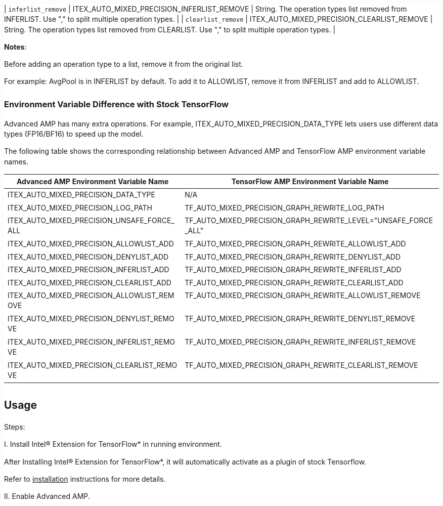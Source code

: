 | `inferlist_remove` | ITEX_AUTO_MIXED_PRECISION_INFERLIST_REMOVE | String. The operation types list removed from INFERLIST. Use "," to split multiple operation types.  |
| `clearlist_remove` | ITEX_AUTO_MIXED_PRECISION_CLEARLIST_REMOVE | String. The operation types list removed from CLEARLIST. Use "," to split multiple operation types.  |


**Notes**:

Before adding an operation type to a list, remove it from the original list.

For example: AvgPool is in INFERLIST by default. To add it to ALLOWLIST, remove it from INFERLIST and add to ALLOWLIST.

### Environment Variable Difference with Stock TensorFlow

Advanced AMP has many extra operations. For example, ITEX_AUTO_MIXED_PRECISION_DATA_TYPE lets users use different data types (FP16/BF16) to speed up the model.

The following table shows the corresponding relationship between Advanced AMP and TensorFlow AMP environment variable names.

| Advanced AMP Environment Variable Name     | TensorFlow AMP Environment Variable Name                        |
| ------------------------------------------ | ------------------------------------------------------------ |
| ITEX_AUTO_MIXED_PRECISION_DATA_TYPE        | N/A                                                          |
| ITEX_AUTO_MIXED_PRECISION_LOG_PATH         | TF_AUTO_MIXED_PRECISION_GRAPH_REWRITE_LOG_PATH               |
| ITEX_AUTO_MIXED_PRECISION_UNSAFE_FORCE_ALL | TF_AUTO_MIXED_PRECISION_GRAPH_REWRITE_LEVEL="UNSAFE_FORCE_ALL" |
| ITEX_AUTO_MIXED_PRECISION_ALLOWLIST_ADD    | TF_AUTO_MIXED_PRECISION_GRAPH_REWRITE_ALLOWLIST_ADD          |
| ITEX_AUTO_MIXED_PRECISION_DENYLIST_ADD     | TF_AUTO_MIXED_PRECISION_GRAPH_REWRITE_DENYLIST_ADD           |
| ITEX_AUTO_MIXED_PRECISION_INFERLIST_ADD    | TF_AUTO_MIXED_PRECISION_GRAPH_REWRITE_INFERLIST_ADD          |
| ITEX_AUTO_MIXED_PRECISION_CLEARLIST_ADD    | TF_AUTO_MIXED_PRECISION_GRAPH_REWRITE_CLEARLIST_ADD          |
| ITEX_AUTO_MIXED_PRECISION_ALLOWLIST_REMOVE | TF_AUTO_MIXED_PRECISION_GRAPH_REWRITE_ALLOWLIST_REMOVE       |
| ITEX_AUTO_MIXED_PRECISION_DENYLIST_REMOVE  | TF_AUTO_MIXED_PRECISION_GRAPH_REWRITE_DENYLIST_REMOVE        |
| ITEX_AUTO_MIXED_PRECISION_INFERLIST_REMOVE | TF_AUTO_MIXED_PRECISION_GRAPH_REWRITE_INFERLIST_REMOVE       |
| ITEX_AUTO_MIXED_PRECISION_CLEARLIST_REMOVE | TF_AUTO_MIXED_PRECISION_GRAPH_REWRITE_CLEARLIST_REMOVE       |


## Usage

Steps:

I. Install Intel® Extension for TensorFlow* in running environment.

After Installing Intel® Extension for TensorFlow*, it will automatically activate as a plugin of stock Tensorflow.

Refer to [installation](/README.md#Install) instructions for more details.

II. Enable Advanced AMP.

